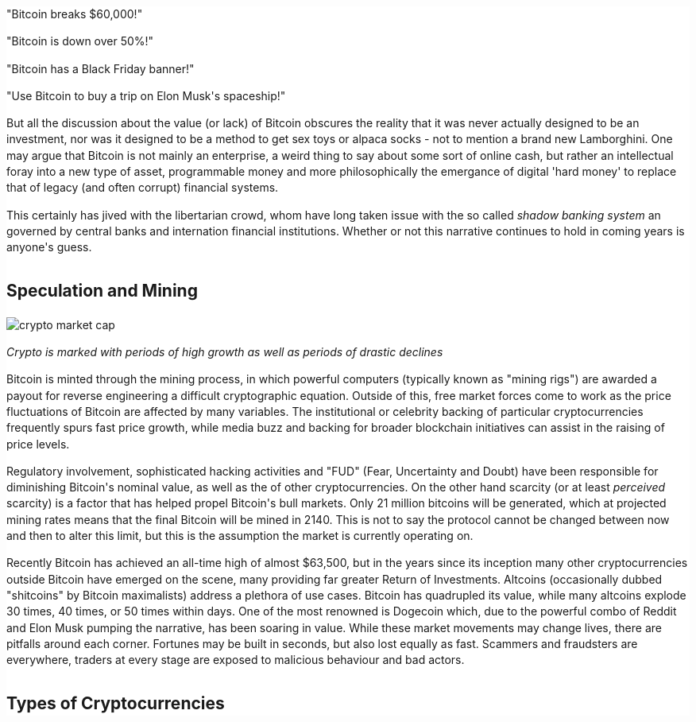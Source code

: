 "Bitcoin breaks $60,000!"

"Bitcoin is down over 50%!"

"Bitcoin has a Black Friday banner!"

"Use Bitcoin to buy a trip on Elon Musk's spaceship!"

But all the discussion about the value (or lack) of Bitcoin obscures the reality that it was never actually designed to be an investment, nor was it designed to be a method to get sex toys or alpaca socks - not to mention a brand new Lamborghini. One may argue that Bitcoin is not mainly an enterprise, a weird thing to say about some sort of online cash, but rather an intellectual foray into a new type of asset, programmable money and more philosophically the emergance of digital 'hard money' to replace that of legacy (and often corrupt) financial systems.

This certainly has jived with the libertarian crowd, whom have long taken issue with the so called *shadow banking system* an governed by central banks and internation financial institutions. Whether or not this narrative continues to hold in coming years is anyone's guess.

## Speculation and Mining

![crypto market cap](@/assets/posts/crypto-from-genesis-to-now/crypto-market-cap.jpg)
<div class="img-caption">
<i>Crypto is marked with periods of high growth as well as periods of drastic declines</i>
</div>


Bitcoin is minted through the mining process, in which powerful computers (typically known as "mining rigs") are awarded a payout for reverse engineering a difficult cryptographic equation. Outside of this, free market forces come to work as the price fluctuations of Bitcoin are affected by many variables. The institutional or celebrity backing of particular cryptocurrencies frequently spurs fast price growth, while media buzz and backing for broader blockchain initiatives can assist in the raising of price levels.

Regulatory involvement, sophisticated hacking activities and "FUD" (Fear, Uncertainty and Doubt) have been responsible for diminishing Bitcoin's nominal value, as well as the of other cryptocurrencies. On the other hand scarcity (or at least *perceived* scarcity) is a factor that has helped propel Bitcoin's bull markets. Only 21 million bitcoins will be generated, which at projected mining rates means that the final Bitcoin will be mined in 2140. This is not to say the protocol cannot be changed between now and then to alter this limit, but this is the assumption the market is currently operating on.

Recently Bitcoin has achieved an all-time high of almost $63,500, but in the years since its inception many other cryptocurrencies outside Bitcoin have emerged on the scene, many providing far greater Return of Investments. Altcoins (occasionally dubbed "shitcoins" by Bitcoin maximalists) address a plethora of use cases. Bitcoin has quadrupled its value, while many altcoins explode 30 times, 40 times, or 50 times within days. One of the most renowned is Dogecoin which, due to the powerful combo of Reddit and Elon Musk pumping the narrative, has been soaring in value. While these market movements may change lives, there are pitfalls around each corner. Fortunes may be built in seconds, but also lost equally as fast. Scammers and fraudsters are everywhere, traders at every stage are exposed to malicious behaviour and bad actors.

## Types of Cryptocurrencies
